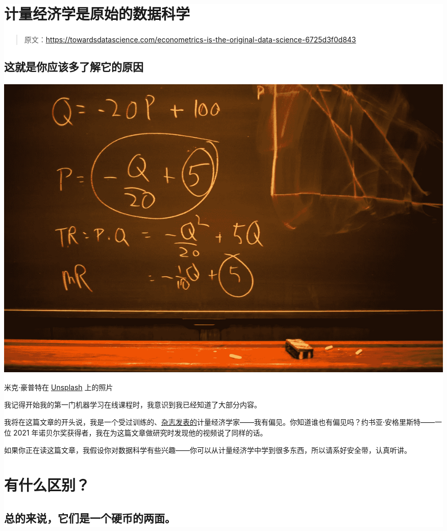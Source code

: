 # 计量经济学是原始的数据科学

> 原文：<https://towardsdatascience.com/econometrics-is-the-original-data-science-6725d3f0d843>

## 这就是你应该多了解它的原因

![](img/4359207a1499a0829e78e4d16b298910.png)

米克·豪普特在 [Unsplash](https://unsplash.com/s/photos/economics?utm_source=unsplash&utm_medium=referral&utm_content=creditCopyText) 上的照片

我记得开始我的第一门机器学习在线课程时，我意识到我已经知道了大部分内容。

我将在这篇文章的开头说，我是一个受过训练的、[杂志发表的](https://link.springer.com/article/10.1007/s10640-020-00529-7)计量经济学家——我有偏见。你知道谁也有偏见吗？约书亚·安格里斯特——一位 2021 年诺贝尔奖获得者，我在为这篇文章做研究时发现他的视频说了同样的话。

如果你正在读这篇文章，我假设你对数据科学有些兴趣——你可以从计量经济学中学到很多东西，所以请系好安全带，认真听讲。

# 有什么区别？

## 总的来说，它们是一个硬币的两面。

